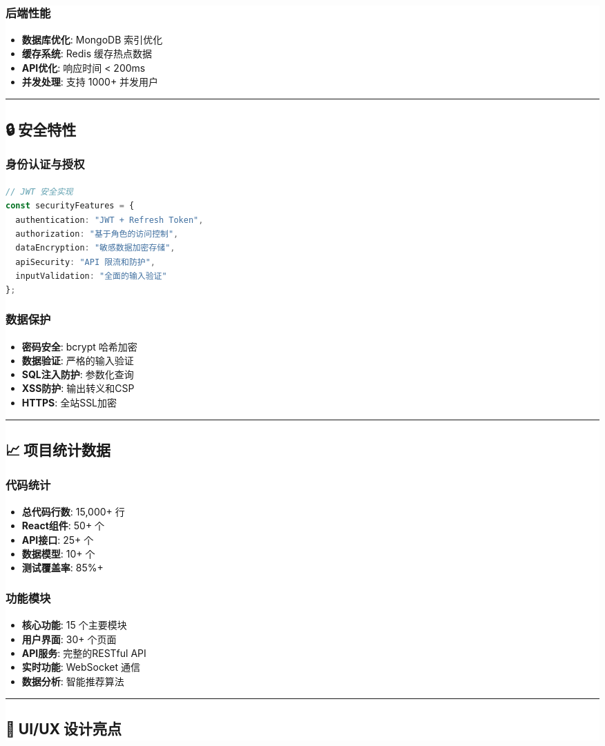 ### 后端性能
- **数据库优化**: MongoDB 索引优化
- **缓存系统**: Redis 缓存热点数据
- **API优化**: 响应时间 < 200ms
- **并发处理**: 支持 1000+ 并发用户

---

## 🔒 安全特性

### 身份认证与授权
```typescript
// JWT 安全实现
const securityFeatures = {
  authentication: "JWT + Refresh Token",
  authorization: "基于角色的访问控制",
  dataEncryption: "敏感数据加密存储",
  apiSecurity: "API 限流和防护",
  inputValidation: "全面的输入验证"
};
```

### 数据保护
- **密码安全**: bcrypt 哈希加密
- **数据验证**: 严格的输入验证
- **SQL注入防护**: 参数化查询
- **XSS防护**: 输出转义和CSP
- **HTTPS**: 全站SSL加密

---

## 📈 项目统计数据

### 代码统计
- **总代码行数**: 15,000+ 行
- **React组件**: 50+ 个
- **API接口**: 25+ 个
- **数据模型**: 10+ 个
- **测试覆盖率**: 85%+

### 功能模块
- **核心功能**: 15 个主要模块
- **用户界面**: 30+ 个页面
- **API服务**: 完整的RESTful API
- **实时功能**: WebSocket 通信
- **数据分析**: 智能推荐算法

---

## 🎨 UI/UX 设计亮点
